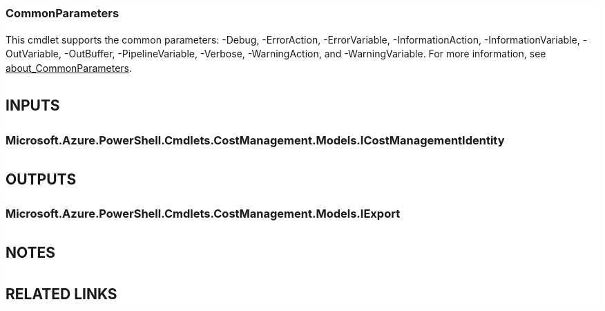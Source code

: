 ### CommonParameters
This cmdlet supports the common parameters: -Debug, -ErrorAction, -ErrorVariable, -InformationAction, -InformationVariable, -OutVariable, -OutBuffer, -PipelineVariable, -Verbose, -WarningAction, and -WarningVariable. For more information, see [about_CommonParameters](http://go.microsoft.com/fwlink/?LinkID=113216).

## INPUTS

### Microsoft.Azure.PowerShell.Cmdlets.CostManagement.Models.ICostManagementIdentity

## OUTPUTS

### Microsoft.Azure.PowerShell.Cmdlets.CostManagement.Models.IExport

## NOTES

## RELATED LINKS

